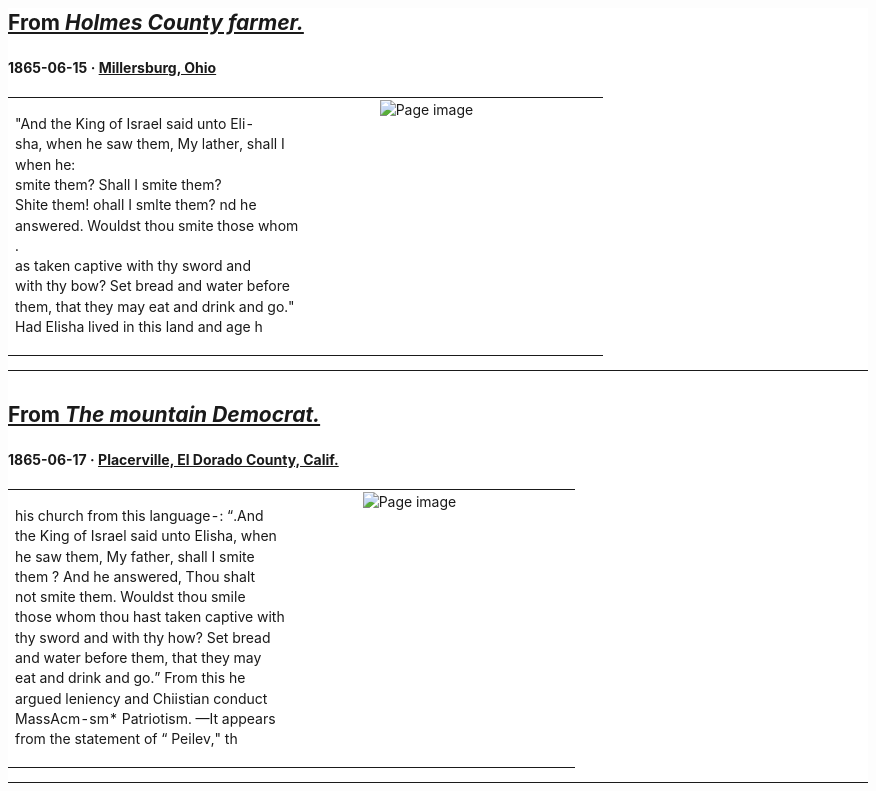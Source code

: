 
## [From _Holmes County farmer._](https://www.loc.gov/resource/sn84028822/1865-06-15/ed-1/?sp=3)

#### 1865-06-15 &middot; [Millersburg, Ohio](http://dbpedia.org/resource/Millersburg%2C_Ohio)

<table style="width: 100%;"><tr><td style="width: 50%">

  
&quot;And the King of Israel said unto Eli-  
sha, when he saw them, My lather, shall I  
when he:  
 smite them? Shall I smite them?  
Shite them! ohall I smlte them? nd he  
answered. Wouldst thou smite those whom  
.  
as taken captive with thy sword and  
with thy bow? Set bread and water before  
them, that they may eat and drink and go.&quot;  
Had Elisha lived in this land and age h
</td><td style="width: 50%; max-height: 75%; margin: auto; display: block;">
<img alt="Page image" src="https://tile.loc.gov/image-services/iiif/service:ndnp:ohi:batch_ohi_edgar_ver01:data:sn84028822:00280775459:1865061501:1155/pct:30.289532293986635,10.685714285714285,12.639198218262806,3.9571428571428573/!600,600/0/default.jpg"/>
</td>
</tr></table>

---

## [From _The mountain Democrat._](https://www.loc.gov/resource/sn82014487/1865-06-17/ed-1/?sp=3)

#### 1865-06-17 &middot; [Placerville, El Dorado County, Calif.](http://dbpedia.org/resource/Placerville%2C_California)

<table style="width: 100%;"><tr><td style="width: 50%">

  
his church from this language-: “.And  
the King of Israel said unto Elisha, when  
he saw them, My father, shall I smite  
them ? And he answered, Thou shalt  
not smite them. Wouldst thou smile  
those whom thou hast taken captive with  
thy sword and with thy how? Set bread  
and water before them, that they may  
eat and drink and go.” From this he  
argued leniency and Chiistian conduct  
MassAcm-sm* Patriotism. —It appears  
from the statement of “ Peilev,&quot; th
</td><td style="width: 50%; max-height: 75%; margin: auto; display: block;">
<img alt="Page image" src="https://tile.loc.gov/image-services/iiif/service:ndnp:curiv:batch_curiv_iris_ver01:data:sn82014487:00279557244:1865061701:0722/pct:29.0158371040724,31.42072752230611,11.849547511312217,7.491420727522306/!600,600/0/default.jpg"/>
</td>
</tr></table>

---